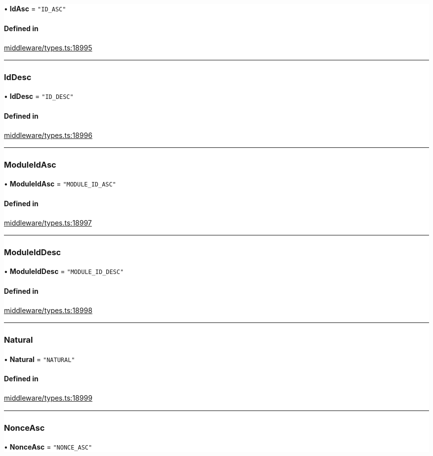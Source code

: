• **IdAsc** = ``"ID_ASC"``

#### Defined in

[middleware/types.ts:18995](https://github.com/PolymeshAssociation/polymesh-sdk/blob/2d3ac2aea/src/middleware/types.ts#L18995)

___

### IdDesc

• **IdDesc** = ``"ID_DESC"``

#### Defined in

[middleware/types.ts:18996](https://github.com/PolymeshAssociation/polymesh-sdk/blob/2d3ac2aea/src/middleware/types.ts#L18996)

___

### ModuleIdAsc

• **ModuleIdAsc** = ``"MODULE_ID_ASC"``

#### Defined in

[middleware/types.ts:18997](https://github.com/PolymeshAssociation/polymesh-sdk/blob/2d3ac2aea/src/middleware/types.ts#L18997)

___

### ModuleIdDesc

• **ModuleIdDesc** = ``"MODULE_ID_DESC"``

#### Defined in

[middleware/types.ts:18998](https://github.com/PolymeshAssociation/polymesh-sdk/blob/2d3ac2aea/src/middleware/types.ts#L18998)

___

### Natural

• **Natural** = ``"NATURAL"``

#### Defined in

[middleware/types.ts:18999](https://github.com/PolymeshAssociation/polymesh-sdk/blob/2d3ac2aea/src/middleware/types.ts#L18999)

___

### NonceAsc

• **NonceAsc** = ``"NONCE_ASC"``

